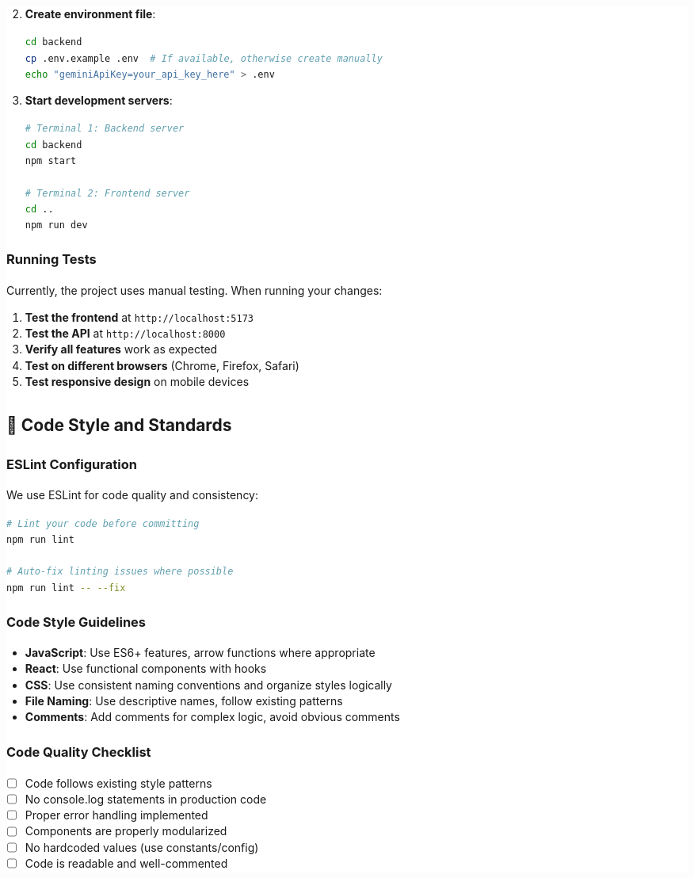 2. **Create environment file**:
   ```bash
   cd backend
   cp .env.example .env  # If available, otherwise create manually
   echo "geminiApiKey=your_api_key_here" > .env
   ```

3. **Start development servers**:
   ```bash
   # Terminal 1: Backend server
   cd backend
   npm start
   
   # Terminal 2: Frontend server
   cd ..
   npm run dev
   ```

### Running Tests

Currently, the project uses manual testing. When running your changes:

1. **Test the frontend** at `http://localhost:5173`
2. **Test the API** at `http://localhost:8000`
3. **Verify all features** work as expected
4. **Test on different browsers** (Chrome, Firefox, Safari)
5. **Test responsive design** on mobile devices

## 📝 Code Style and Standards

### ESLint Configuration

We use ESLint for code quality and consistency:

```bash
# Lint your code before committing
npm run lint

# Auto-fix linting issues where possible
npm run lint -- --fix
```

### Code Style Guidelines

- **JavaScript**: Use ES6+ features, arrow functions where appropriate
- **React**: Use functional components with hooks
- **CSS**: Use consistent naming conventions and organize styles logically
- **File Naming**: Use descriptive names, follow existing patterns
- **Comments**: Add comments for complex logic, avoid obvious comments

### Code Quality Checklist

- [ ] Code follows existing style patterns
- [ ] No console.log statements in production code
- [ ] Proper error handling implemented
- [ ] Components are properly modularized
- [ ] No hardcoded values (use constants/config)
- [ ] Code is readable and well-commented
